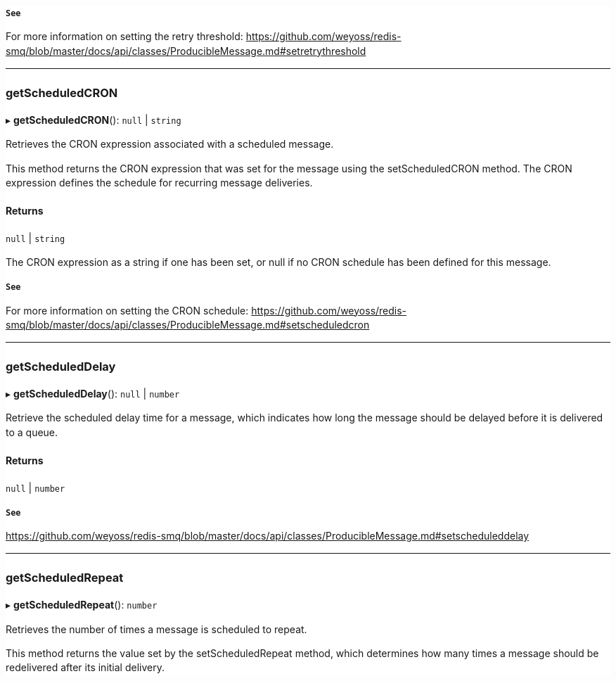 **`See`**

For more information on setting the retry threshold:
     https://github.com/weyoss/redis-smq/blob/master/docs/api/classes/ProducibleMessage.md#setretrythreshold

___

### getScheduledCRON

▸ **getScheduledCRON**(): ``null`` \| `string`

Retrieves the CRON expression associated with a scheduled message.

This method returns the CRON expression that was set for the message using
the setScheduledCRON method. The CRON expression defines the schedule
for recurring message deliveries.

#### Returns

``null`` \| `string`

The CRON expression as a string if one has been set,
                         or null if no CRON schedule has been defined for this message.

**`See`**

For more information on setting the CRON schedule:
     https://github.com/weyoss/redis-smq/blob/master/docs/api/classes/ProducibleMessage.md#setscheduledcron

___

### getScheduledDelay

▸ **getScheduledDelay**(): ``null`` \| `number`

Retrieve the scheduled delay time for a message, which indicates how long
the message should be delayed before it is delivered to a queue.

#### Returns

``null`` \| `number`

**`See`**

https://github.com/weyoss/redis-smq/blob/master/docs/api/classes/ProducibleMessage.md#setscheduleddelay

___

### getScheduledRepeat

▸ **getScheduledRepeat**(): `number`

Retrieves the number of times a message is scheduled to repeat.

This method returns the value set by the setScheduledRepeat method, which determines
how many times a message should be redelivered after its initial delivery.
